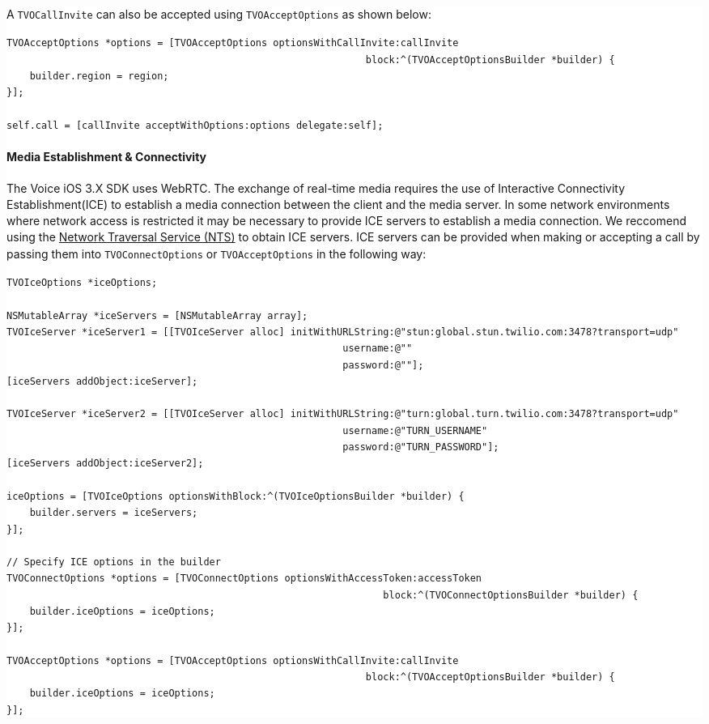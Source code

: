 A `TVOCallInvite` can also be accepted using `TVOAcceptOptions` as shown below:

```.objc
TVOAcceptOptions *options = [TVOAcceptOptions optionsWithCallInvite:callInvite
                                                              block:^(TVOAcceptOptionsBuilder *builder) {
    builder.region = region;
}];

self.call = [callInvite acceptWithOptions:options delegate:self];
```

#### <a name="media-establishment-and-connectivity"></a>Media Establishment & Connectivity
The Voice iOS 3.X SDK uses WebRTC. The exchange of real-time media requires the use of Interactive Connectivity Establishment(ICE) to establish a media connection between the client and the media server. In some network environments where network access is restricted it may be necessary to provide ICE servers to establish a media connection. We reccomend using the [Network Traversal Service (NTS)](https://www.twilio.com/stun-turn) to obtain ICE servers. ICE servers can be provided when making or accepting a call by passing them into `TVOConnectOptions` or `TVOAcceptOptions` in the following way:

```.objc
TVOIceOptions *iceOptions;

NSMutableArray *iceServers = [NSMutableArray array];
TVOIceServer *iceServer1 = [[TVOIceServer alloc] initWithURLString:@"stun:global.stun.twilio.com:3478?transport=udp"
                                                          username:@""
                                                          password:@""];
[iceServers addObject:iceServer];

TVOIceServer *iceServer2 = [[TVOIceServer alloc] initWithURLString:@"turn:global.turn.twilio.com:3478?transport=udp"
                                                          username:@"TURN_USERNAME"
                                                          password:@"TURN_PASSWORD"];
[iceServers addObject:iceServer2];

iceOptions = [TVOIceOptions optionsWithBlock:^(TVOIceOptionsBuilder *builder) {
    builder.servers = iceServers;
}];

// Specify ICE options in the builder
TVOConnectOptions *options = [TVOConnectOptions optionsWithAccessToken:accessToken
                                                                 block:^(TVOConnectOptionsBuilder *builder) {
    builder.iceOptions = iceOptions;
}];

TVOAcceptOptions *options = [TVOAcceptOptions optionsWithCallInvite:callInvite
                                                              block:^(TVOAcceptOptionsBuilder *builder) {
    builder.iceOptions = iceOptions;
}];
```
